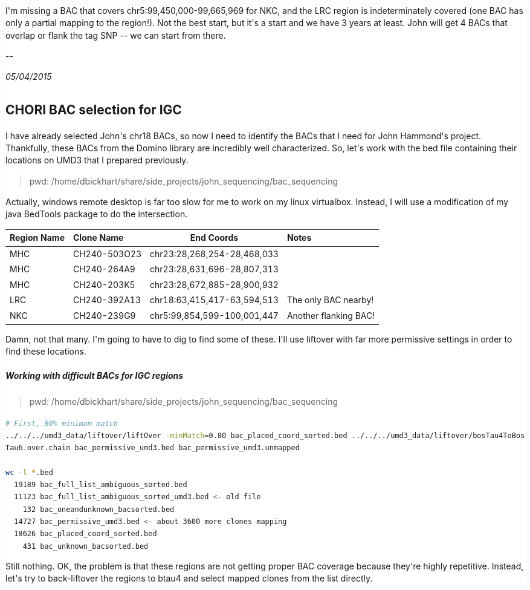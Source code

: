 I'm missing a BAC that covers chr5:99,450,000-99,665,969 for NKC, and the LRC region is indeterminately covered (one BAC has only a partial mapping to the region!). Not the best start, but it's a start and we have 3 years at least. John will get 4 BACs that overlap or flank the tag SNP -- we can start from there.

--

*05/04/2015*

<a name="chorisel"></a>
## CHORI BAC selection for IGC

I have already selected John's chr18 BACs, so now I need to identify the BACs that I need for John Hammond's project. Thankfully, these BACs from the Domino library are incredibly well characterized. So, let's work with the bed file containing their locations on UMD3 that I prepared previously.

> pwd: /home/dbickhart/share/side_projects/john_sequencing/bac_sequencing

Actually, windows remote desktop is far too slow for me to work on my linux virtualbox. Instead, I will use a modification of my java BedTools package to do the intersection.

| Region Name | Clone Name | End Coords | Notes |
| :--- | :--- | :---: | :--- |
| MHC | CH240-503O23 | chr23:28,268,254-28,468,033 | |
| MHC | CH240-264A9 | chr23:28,631,696-28,807,313 | |
| MHC | CH240-203K5 | chr23:28,672,885-28,900,932 | |
| LRC | CH240-392A13 | chr18:63,415,417-63,594,513 | The only BAC nearby! |
| NKC | CH240-239G9 | chr5:99,854,599-100,001,447 | Another flanking BAC! |


Damn, not that many. I'm going to have to dig to find some of these. I'll use liftover with far more permissive settings in order to find these locations.

##### Working with difficult BACs for IGC regions

> pwd: /home/dbickhart/share/side_projects/john_sequencing/bac_sequencing

```bash
# First, 80% minimum match
../../../umd3_data/liftover/liftOver -minMatch=0.80 bac_placed_coord_sorted.bed ../../../umd3_data/liftover/bosTau4ToBosTau6.over.chain bac_permissive_umd3.bed bac_permissive_umd3.unmapped

wc -l *.bed
  19189 bac_full_list_ambiguous_sorted.bed
  11123 bac_full_list_ambiguous_sorted_umd3.bed	<- old file
    132 bac_oneandunknown_bacsorted.bed
  14727 bac_permissive_umd3.bed	<- about 3600 more clones mapping
  18626 bac_placed_coord_sorted.bed
    431 bac_unknown_bacsorted.bed
```

Still nothing. OK, the problem is that these regions are not getting proper BAC coverage because they're highly repetitive. Instead, let's try to back-liftover the regions to btau4 and select mapped clones from the list directly. 
